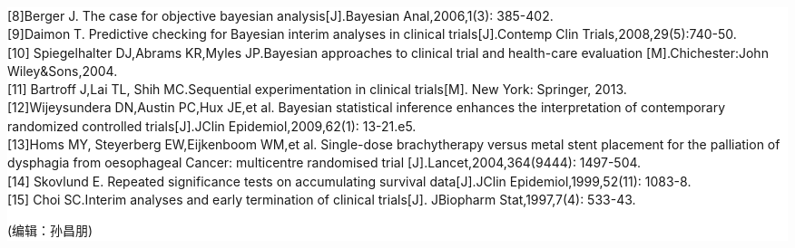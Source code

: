 [8]Berger J. The case for objective bayesian analysis[J].Bayesian Anal,2006,1(3): 385-402.   
[9]Daimon T. Predictive checking for Bayesian interim analyses in clinical trials[J].Contemp Clin Trials,2008,29(5):740-50.   
[10] Spiegelhalter DJ,Abrams KR,Myles JP.Bayesian approaches to clinical trial and health-care evaluation [M].Chichester:John Wiley&Sons,2004.   
[11] Bartroff J,Lai TL, Shih MC.Sequential experimentation in clinical trials[M]. New York: Springer, 2013.   
[12]Wijeysundera DN,Austin PC,Hux JE,et al. Bayesian statistical inference enhances the interpretation of contemporary randomized controlled trials[J].JClin Epidemiol,2009,62(1): 13-21.e5.   
[13]Homs MY, Steyerberg EW,Eijkenboom WM,et al. Single-dose brachytherapy versus metal stent placement for the palliation of dysphagia from oesophageal Cancer: multicentre randomised trial [J].Lancet,2004,364(9444): 1497-504.   
[14] Skovlund E. Repeated significance tests on accumulating survival data[J].JClin Epidemiol,1999,52(11): 1083-8.   
[15] Choi SC.Interim analyses and early termination of clinical trials[J]. JBiopharm Stat,1997,7(4): 533-43.

(编辑：孙昌朋)